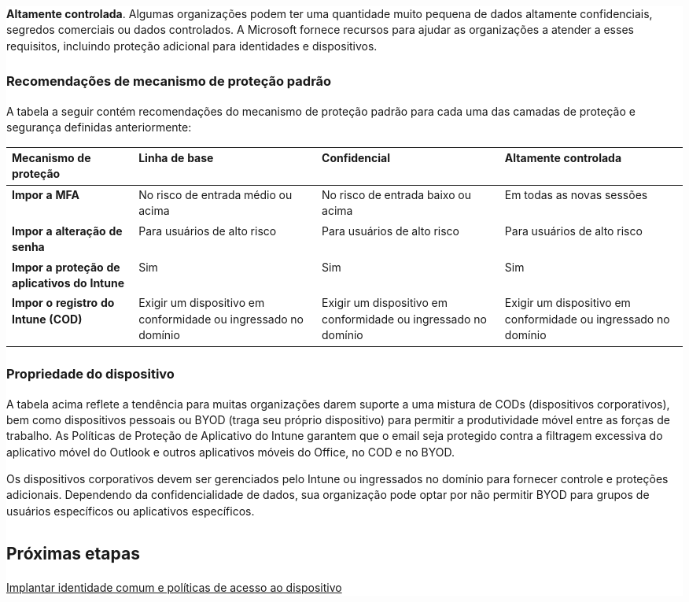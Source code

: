 **Altamente controlada**. Algumas organizações podem ter uma quantidade muito pequena de dados altamente confidenciais, segredos comerciais ou dados controlados. A Microsoft fornece recursos para ajudar as organizações a atender a esses requisitos, incluindo proteção adicional para identidades e dispositivos.

### <a name="default-protection-mechanism-recommendations"></a>Recomendações de mecanismo de proteção padrão
A tabela a seguir contém recomendações do mecanismo de proteção padrão para cada uma das camadas de proteção e segurança definidas anteriormente:

|Mecanismo de proteção|Linha de base|Confidencial|Altamente controlada|
|:-------------------|:-------|:--------|:---------------|
|**Impor a MFA**|No risco de entrada médio ou acima|No risco de entrada baixo ou acima|Em todas as novas sessões|
|**Impor a alteração de senha**|Para usuários de alto risco|Para usuários de alto risco|Para usuários de alto risco|
|**Impor a proteção de aplicativos do Intune**|Sim|Sim|Sim|
|**Impor o registro do Intune (COD)**|Exigir um dispositivo em conformidade ou ingressado no domínio|Exigir um dispositivo em conformidade ou ingressado no domínio|Exigir um dispositivo em conformidade ou ingressado no domínio|

### <a name="device-ownership"></a>Propriedade do dispositivo
A tabela acima reflete a tendência para muitas organizações darem suporte a uma mistura de CODs (dispositivos corporativos), bem como dispositivos pessoais ou BYOD (traga seu próprio dispositivo) para permitir a produtividade móvel entre as forças de trabalho. As Políticas de Proteção de Aplicativo do Intune garantem que o email seja protegido contra a filtragem excessiva do aplicativo móvel do Outlook e outros aplicativos móveis do Office, no COD e no BYOD.  

Os dispositivos corporativos devem ser gerenciados pelo Intune ou ingressados no domínio para fornecer controle e proteções adicionais.  Dependendo da confidencialidade de dados, sua organização pode optar por não permitir BYOD para grupos de usuários específicos ou aplicativos específicos.

## <a name="next-steps"></a>Próximas etapas

 [Implantar identidade comum e políticas de acesso ao dispositivo](identity-access-policies.md)
